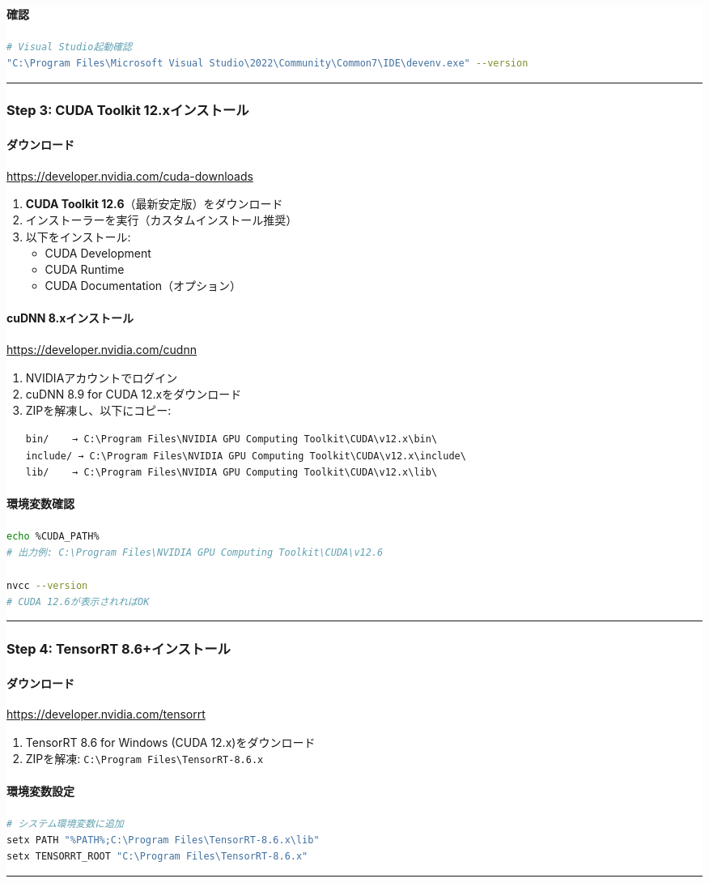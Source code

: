 #### 確認
```bash
# Visual Studio起動確認
"C:\Program Files\Microsoft Visual Studio\2022\Community\Common7\IDE\devenv.exe" --version
```

---

### Step 3: CUDA Toolkit 12.xインストール

#### ダウンロード
https://developer.nvidia.com/cuda-downloads

1. **CUDA Toolkit 12.6**（最新安定版）をダウンロード
2. インストーラーを実行（カスタムインストール推奨）
3. 以下をインストール:
   - CUDA Development
   - CUDA Runtime
   - CUDA Documentation（オプション）

#### cuDNN 8.xインストール
https://developer.nvidia.com/cudnn

1. NVIDIAアカウントでログイン
2. cuDNN 8.9 for CUDA 12.xをダウンロード
3. ZIPを解凍し、以下にコピー:
   ```
   bin/    → C:\Program Files\NVIDIA GPU Computing Toolkit\CUDA\v12.x\bin\
   include/ → C:\Program Files\NVIDIA GPU Computing Toolkit\CUDA\v12.x\include\
   lib/    → C:\Program Files\NVIDIA GPU Computing Toolkit\CUDA\v12.x\lib\
   ```

#### 環境変数確認
```bash
echo %CUDA_PATH%
# 出力例: C:\Program Files\NVIDIA GPU Computing Toolkit\CUDA\v12.6

nvcc --version
# CUDA 12.6が表示されればOK
```

---

### Step 4: TensorRT 8.6+インストール

#### ダウンロード
https://developer.nvidia.com/tensorrt

1. TensorRT 8.6 for Windows (CUDA 12.x)をダウンロード
2. ZIPを解凍: `C:\Program Files\TensorRT-8.6.x`

#### 環境変数設定
```bash
# システム環境変数に追加
setx PATH "%PATH%;C:\Program Files\TensorRT-8.6.x\lib"
setx TENSORRT_ROOT "C:\Program Files\TensorRT-8.6.x"
```

---